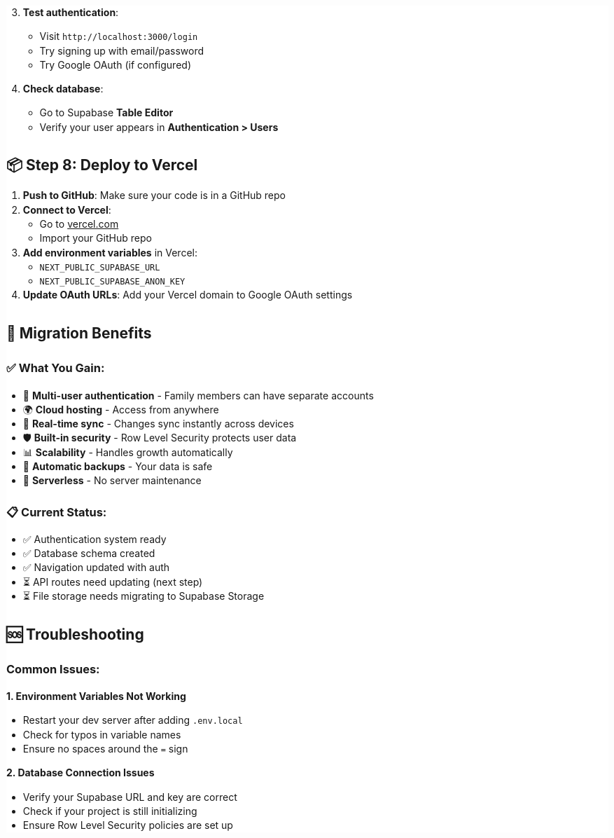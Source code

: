 3. **Test authentication**:
   - Visit `http://localhost:3000/login`
   - Try signing up with email/password
   - Try Google OAuth (if configured)

4. **Check database**:
   - Go to Supabase **Table Editor**
   - Verify your user appears in **Authentication > Users**

## 📦 Step 8: Deploy to Vercel

1. **Push to GitHub**: Make sure your code is in a GitHub repo
2. **Connect to Vercel**: 
   - Go to [vercel.com](https://vercel.com)
   - Import your GitHub repo
3. **Add environment variables** in Vercel:
   - `NEXT_PUBLIC_SUPABASE_URL`
   - `NEXT_PUBLIC_SUPABASE_ANON_KEY`
4. **Update OAuth URLs**: Add your Vercel domain to Google OAuth settings

## 🔄 Migration Benefits

### ✅ What You Gain:
- 🔐 **Multi-user authentication** - Family members can have separate accounts
- 🌍 **Cloud hosting** - Access from anywhere  
- 📱 **Real-time sync** - Changes sync instantly across devices
- 🛡️ **Built-in security** - Row Level Security protects user data
- 📊 **Scalability** - Handles growth automatically
- 💾 **Automatic backups** - Your data is safe
- 🚀 **Serverless** - No server maintenance

### 📋 Current Status:
- ✅ Authentication system ready
- ✅ Database schema created
- ✅ Navigation updated with auth
- ⏳ API routes need updating (next step)
- ⏳ File storage needs migrating to Supabase Storage

## 🆘 Troubleshooting

### Common Issues:

**1. Environment Variables Not Working**
- Restart your dev server after adding `.env.local`
- Check for typos in variable names
- Ensure no spaces around the `=` sign

**2. Database Connection Issues**  
- Verify your Supabase URL and key are correct
- Check if your project is still initializing
- Ensure Row Level Security policies are set up
